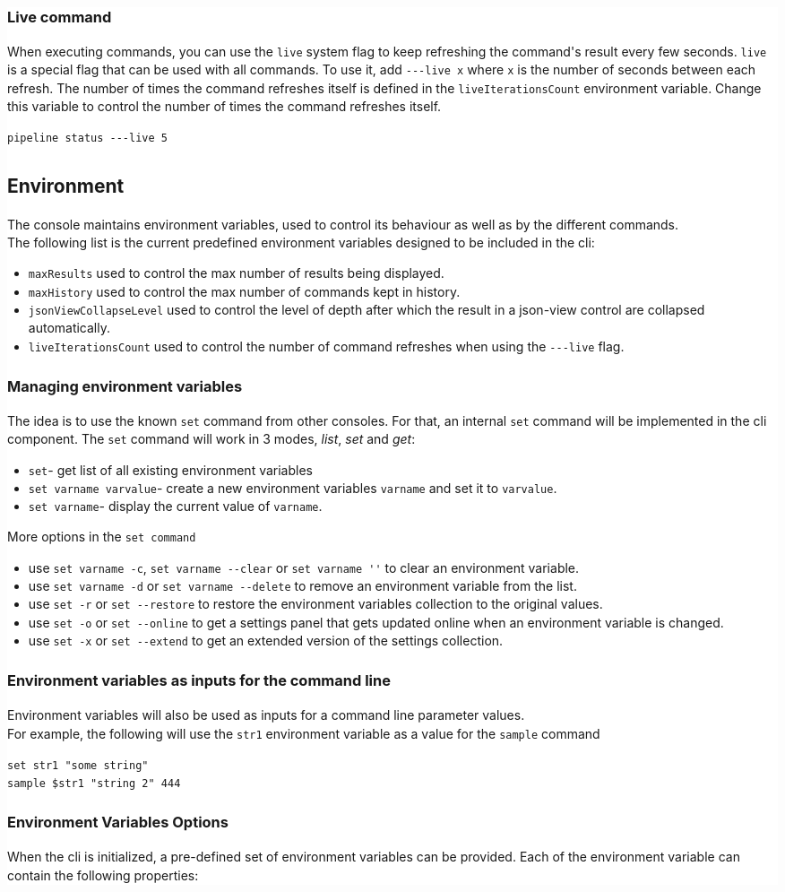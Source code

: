 
### Live command
When executing commands, you can use the `live` system flag to keep refreshing the command's result every few seconds.
`live` is a special flag that can be used with all commands. 
To use it, add `---live x` where `x` is the number of seconds between each refresh.
The number of times the command refreshes itself is defined in the `liveIterationsCount` environment variable.
Change this variable to control the number of times the command refreshes itself.   

	pipeline status ---live 5


Environment
-----------
The console maintains environment variables, used to control its behaviour as well as by the different commands.  
The following list is the current predefined environment variables designed to be included in the cli:

* `maxResults` used to control the max number of results being displayed.
* `maxHistory` used to control the max number of commands kept in history.
* `jsonViewCollapseLevel` used to control the level of depth after which the result in a json-view control are collapsed automatically.	
* `liveIterationsCount` used to control the number of command refreshes when using the `---live` flag.

### Managing environment variables
The idea is to use the known `set` command from other consoles. For that, an internal `set` command will be implemented in the cli component.
The `set` command will work in 3 modes, _list_, _set_ and _get_:
* `set`- get list of all existing environment variables
* `set varname varvalue`- create a new environment variables `varname` and set it to `varvalue`.
* `set varname`- display the current value of `varname`.

More options in the `set command`
* use `set varname -c`, `set varname --clear` or `set varname ''` to clear an environment variable.  
* use `set varname -d` or `set varname --delete` to remove an environment variable from the list.  
* use `set -r` or `set --restore` to restore the environment variables collection to the original values.  
* use `set -o` or `set --online` to get a settings panel that gets updated online when an environment variable is changed.
* use `set -x` or `set --extend` to get an extended version of the settings collection.

### Environment variables as inputs for the command line
Environment variables will also be used as inputs for a command line parameter values.  
For example, the following will use the `str1` environment variable as a value for the `sample` command

	set str1 "some string"
	sample $str1 "string 2" 444

### Environment Variables Options
When the cli is initialized, a pre-defined set of environment variables can be provided. Each of the environment variable can contain the following properties:
